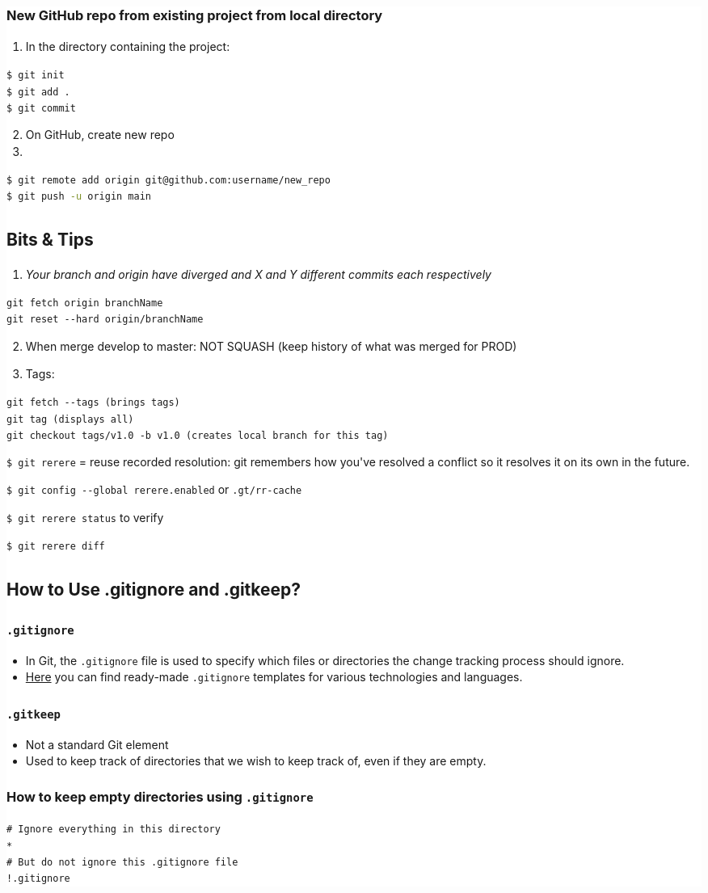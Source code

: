 ### New GitHub repo from existing project from local directory

1. In the directory containing the project:
```bash
$ git init
$ git add .
$ git commit 
```
2. On GitHub, create new repo
3. 
```bash
$ git remote add origin git@github.com:username/new_repo
$ git push -u origin main
```

## Bits & Tips
1. *Your branch and origin have diverged and X and Y different commits each respectively*
```
git fetch origin branchName
git reset --hard origin/branchName
```
2. When merge develop to master: NOT SQUASH (keep history of what was merged for PROD)

3. Tags:
```
git fetch --tags (brings tags)
git tag (displays all)
git checkout tags/v1.0 -b v1.0 (creates local branch for this tag)
```

`$ git rerere` = reuse recorded resolution: git remembers how you've resolved a conflict so it resolves it on its own in the future.

`$ git config --global rerere.enabled` or `.gt/rr-cache`

`$ git rerere status` to verify

`$ git rerere diff`


## How to Use .gitignore and .gitkeep?

### `.gitignore`
- In Git, the `.gitignore` file is used to specify which files or directories the change tracking process should ignore.
- [Here](https://github.com/github/gitignore/tree/main) you can find ready-made `.gitignore` templates for various technologies and languages.

### `.gitkeep`
- Not a standard Git element
- Used to keep track of directories that we wish to keep track of, even if they are empty.

### How to keep empty directories using `.gitignore`
```
# Ignore everything in this directory
*
# But do not ignore this .gitignore file
!.gitignore
```
